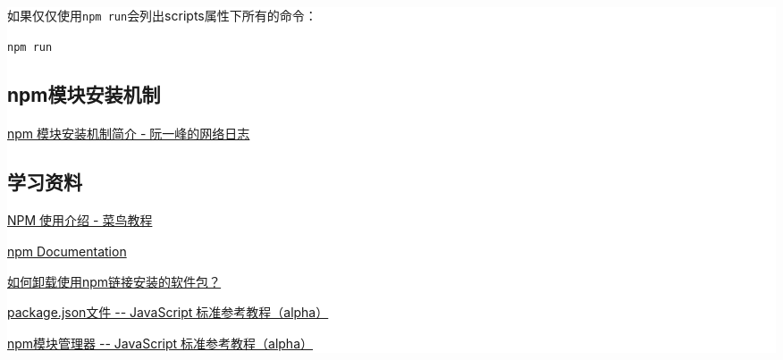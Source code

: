 如果仅仅使用`npm run`会列出scripts属性下所有的命令：

```shell
npm run
```





## npm模块安装机制

[npm 模块安装机制简介 - 阮一峰的网络日志](http://www.ruanyifeng.com/blog/2016/01/npm-install.html "npm 模块安装机制简介 - 阮一峰的网络日志")





## 学习资料

[NPM 使用介绍 - 菜鸟教程](http://www.runoob.com/nodejs/nodejs-npm.html "NPM 使用介绍 - 菜鸟教程")

[npm Documentation](https://docs.npmjs.com/ "npm Documentation")

[如何卸载使用npm链接安装的软件包？](https://gxnotes.com/article/45185.html "如何卸载使用npm链接安装的软件包？ - 共享笔记")

[package.json文件 -- JavaScript 标准参考教程（alpha）](http://javascript.ruanyifeng.com/nodejs/packagejson.html "package.json文件 -- JavaScript 标准参考教程（alpha）")

[npm模块管理器 -- JavaScript 标准参考教程（alpha）](http://javascript.ruanyifeng.com/nodejs/npm.html "npm模块管理器 -- JavaScript 标准参考教程（alpha）")



